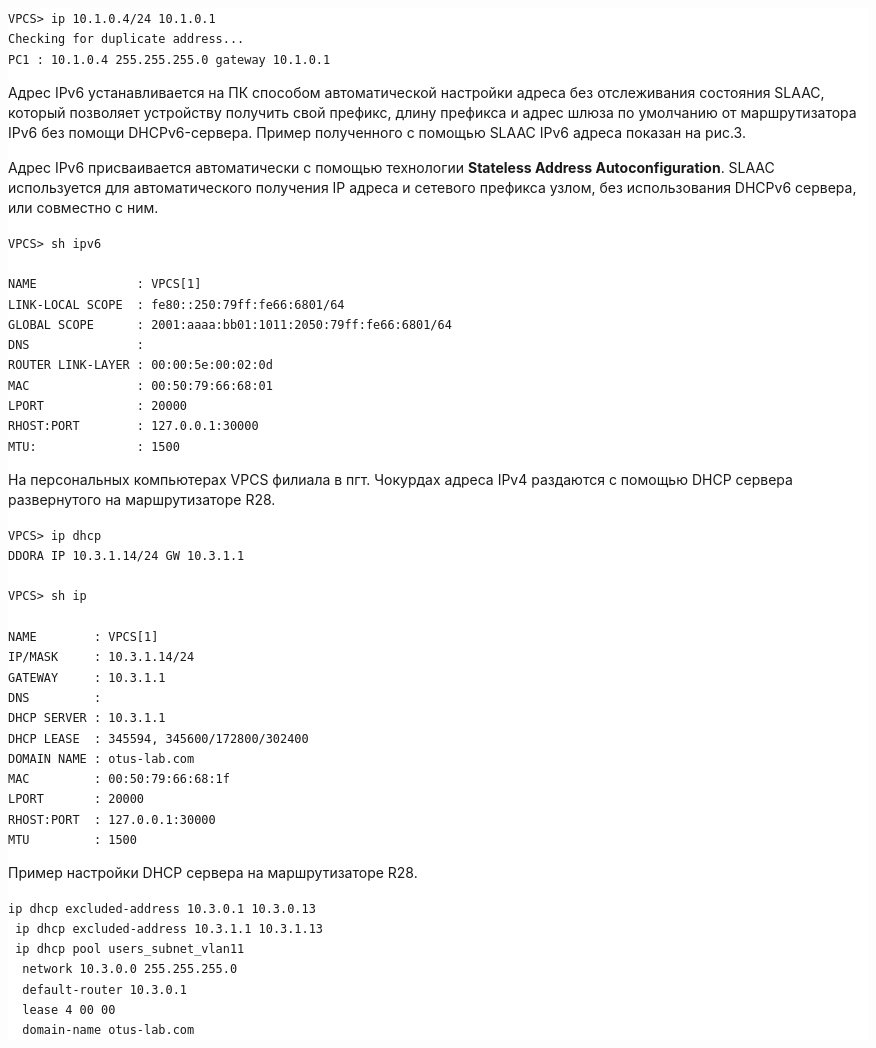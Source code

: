 ```
VPCS> ip 10.1.0.4/24 10.1.0.1        
Checking for duplicate address...
PC1 : 10.1.0.4 255.255.255.0 gateway 10.1.0.1
```

Адрес IPv6 устанавливается на ПК способом автоматической настройки адреса без отслеживания состояния SLAAC, который позволяет устройству получить свой префикс, длину префикса и адрес шлюза по умолчанию от маршрутизатора IPv6 без помощи DHCPv6-сервера. Пример полученного с помощью SLAAC IPv6 адреса показан на рис.3.

Адрес IPv6 присваивается автоматически с помощью технологии **Stateless Address Autoconfiguration**. SLAAC используется для автоматического получения IP адреса и сетевого префикса узлом, без использования DHCPv6 сервера, или совместно с ним.

```
VPCS> sh ipv6

NAME              : VPCS[1]
LINK-LOCAL SCOPE  : fe80::250:79ff:fe66:6801/64
GLOBAL SCOPE      : 2001:aaaa:bb01:1011:2050:79ff:fe66:6801/64
DNS               : 
ROUTER LINK-LAYER : 00:00:5e:00:02:0d
MAC               : 00:50:79:66:68:01
LPORT             : 20000
RHOST:PORT        : 127.0.0.1:30000
MTU:              : 1500
```

На персональных компьютерах VPCS филиала в пгт. Чокурдах адреса IPv4 раздаются с помощью DHCP сервера развернутого на маршрутизаторе R28.

```
VPCS> ip dhcp
DDORA IP 10.3.1.14/24 GW 10.3.1.1

VPCS> sh ip  

NAME        : VPCS[1]
IP/MASK     : 10.3.1.14/24
GATEWAY     : 10.3.1.1
DNS         : 
DHCP SERVER : 10.3.1.1
DHCP LEASE  : 345594, 345600/172800/302400
DOMAIN NAME : otus-lab.com
MAC         : 00:50:79:66:68:1f
LPORT       : 20000
RHOST:PORT  : 127.0.0.1:30000
MTU         : 1500
```

Пример настройки DHCP сервера на маршрутизаторе R28.

```
ip dhcp excluded-address 10.3.0.1 10.3.0.13
 ip dhcp excluded-address 10.3.1.1 10.3.1.13
 ip dhcp pool users_subnet_vlan11
  network 10.3.0.0 255.255.255.0
  default-router 10.3.0.1
  lease 4 00 00
  domain-name otus-lab.com
```
